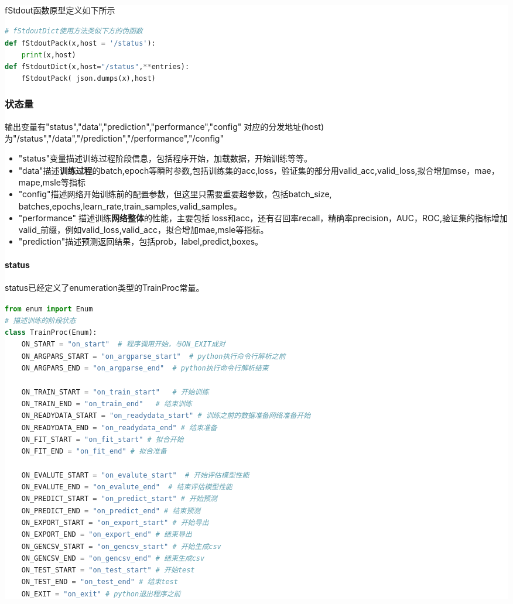 fStdout函数原型定义如下所示
``` python
# fStdoutDict使用方法类似下方的伪函数
def fStdoutPack(x,host = '/status'):
    print(x,host)
def fStdoutDict(x,host="/status",**entries):
    fStdoutPack( json.dumps(x),host)
```


### 状态量
输出变量有"status","data","prediction","performance","config"
对应的分发地址(host)为"/status","/data","/prediction","/performance","/config"

* "status"变量描述训练过程阶段信息，包括程序开始，加载数据，开始训练等等。
* "data"描述**训练过程**的batch,epoch等瞬时参数,包括训练集的acc,loss，验证集的部分用valid_acc,valid_loss,拟合增加mse，mae，mape,msle等指标
* "config"描述网络开始训练前的配置参数，但这里只需要重要超参数，包括batch_size, batches,epochs,learn_rate,train_samples,valid_samples。
* "performance" 描述训练**网络整体**的性能，主要包括 loss和acc，还有召回率recall，精确率precision，AUC，ROC,验证集的指标增加valid_前缀，例如valid_loss,valid_acc，拟合增加mae,msle等指标。
* "prediction"描述预测返回结果，包括prob，label,predict,boxes。
#### status
status已经定义了enumeration类型的TrainProc常量。
``` python
from enum import Enum
# 描述训练的阶段状态
class TrainProc(Enum):
    ON_START = "on_start"  # 程序调用开始，与ON_EXIT成对
    ON_ARGPARS_START = "on_argparse_start"  # python执行命令行解析之前
    ON_ARGPARS_END = "on_argparse_end"  # python执行命令行解析结束

    ON_TRAIN_START = "on_train_start"   # 开始训练 
    ON_TRAIN_END = "on_train_end"   # 结束训练 
    ON_READYDATA_START = "on_readydata_start" # 训练之前的数据准备网络准备开始
    ON_READYDATA_END = "on_readydata_end" # 结束准备
    ON_FIT_START = "on_fit_start" # 拟合开始
    ON_FIT_END = "on_fit_end" # 拟合准备

    ON_EVALUTE_START = "on_evalute_start"  # 开始评估模型性能
    ON_EVALUTE_END = "on_evalute_end"  # 结束评估模型性能
    ON_PREDICT_START = "on_predict_start" # 开始预测
    ON_PREDICT_END = "on_predict_end" # 结束预测
    ON_EXPORT_START = "on_export_start" # 开始导出
    ON_EXPORT_END = "on_export_end" # 结束导出
    ON_GENCSV_START = "on_gencsv_start" # 开始生成csv
    ON_GENCSV_END = "on_gencsv_end" # 结束生成csv
    ON_TEST_START = "on_test_start" # 开始test
    ON_TEST_END = "on_test_end" # 结束test
    ON_EXIT = "on_exit" # python退出程序之前
```

